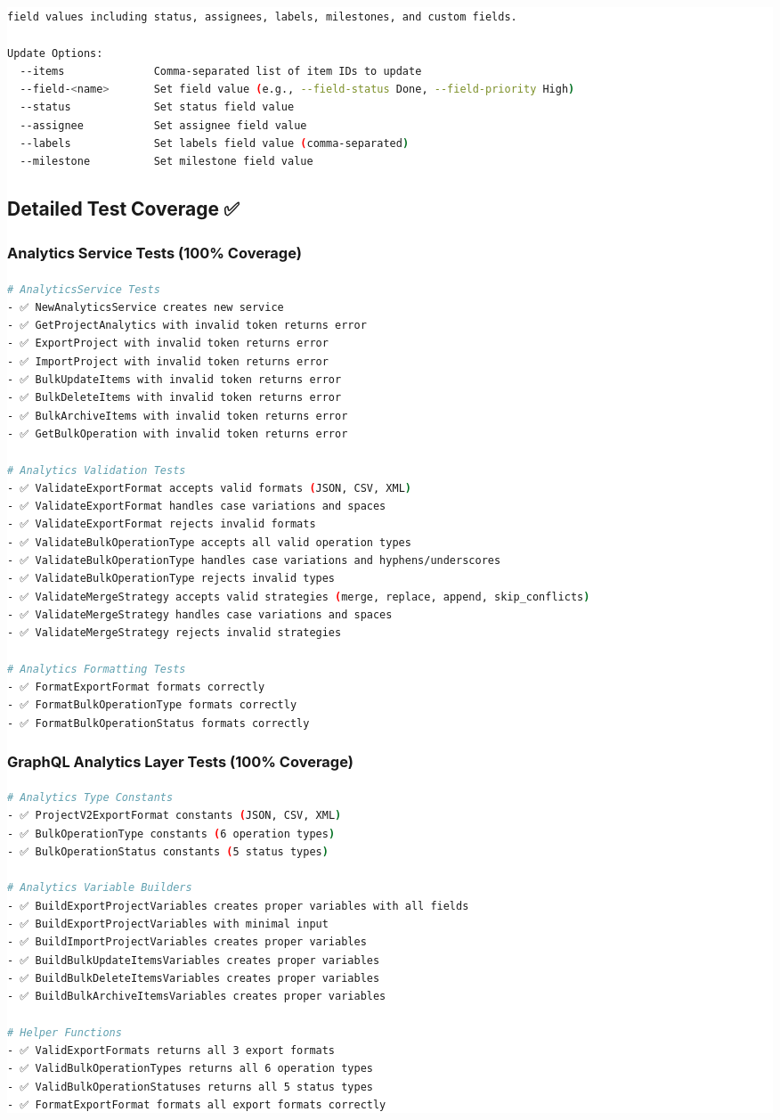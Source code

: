 ```bash
field values including status, assignees, labels, milestones, and custom fields.

Update Options:
  --items              Comma-separated list of item IDs to update
  --field-<name>       Set field value (e.g., --field-status Done, --field-priority High)
  --status             Set status field value
  --assignee           Set assignee field value
  --labels             Set labels field value (comma-separated)
  --milestone          Set milestone field value
```

## Detailed Test Coverage ✅

### Analytics Service Tests (100% Coverage)
```bash
# AnalyticsService Tests
- ✅ NewAnalyticsService creates new service
- ✅ GetProjectAnalytics with invalid token returns error
- ✅ ExportProject with invalid token returns error
- ✅ ImportProject with invalid token returns error
- ✅ BulkUpdateItems with invalid token returns error
- ✅ BulkDeleteItems with invalid token returns error
- ✅ BulkArchiveItems with invalid token returns error
- ✅ GetBulkOperation with invalid token returns error

# Analytics Validation Tests
- ✅ ValidateExportFormat accepts valid formats (JSON, CSV, XML)
- ✅ ValidateExportFormat handles case variations and spaces
- ✅ ValidateExportFormat rejects invalid formats
- ✅ ValidateBulkOperationType accepts all valid operation types
- ✅ ValidateBulkOperationType handles case variations and hyphens/underscores
- ✅ ValidateBulkOperationType rejects invalid types
- ✅ ValidateMergeStrategy accepts valid strategies (merge, replace, append, skip_conflicts)
- ✅ ValidateMergeStrategy handles case variations and spaces
- ✅ ValidateMergeStrategy rejects invalid strategies

# Analytics Formatting Tests
- ✅ FormatExportFormat formats correctly
- ✅ FormatBulkOperationType formats correctly
- ✅ FormatBulkOperationStatus formats correctly
```

### GraphQL Analytics Layer Tests (100% Coverage)
```bash
# Analytics Type Constants
- ✅ ProjectV2ExportFormat constants (JSON, CSV, XML)
- ✅ BulkOperationType constants (6 operation types)
- ✅ BulkOperationStatus constants (5 status types)

# Analytics Variable Builders
- ✅ BuildExportProjectVariables creates proper variables with all fields
- ✅ BuildExportProjectVariables with minimal input
- ✅ BuildImportProjectVariables creates proper variables
- ✅ BuildBulkUpdateItemsVariables creates proper variables
- ✅ BuildBulkDeleteItemsVariables creates proper variables
- ✅ BuildBulkArchiveItemsVariables creates proper variables

# Helper Functions
- ✅ ValidExportFormats returns all 3 export formats
- ✅ ValidBulkOperationTypes returns all 6 operation types
- ✅ ValidBulkOperationStatuses returns all 5 status types
- ✅ FormatExportFormat formats all export formats correctly
```
